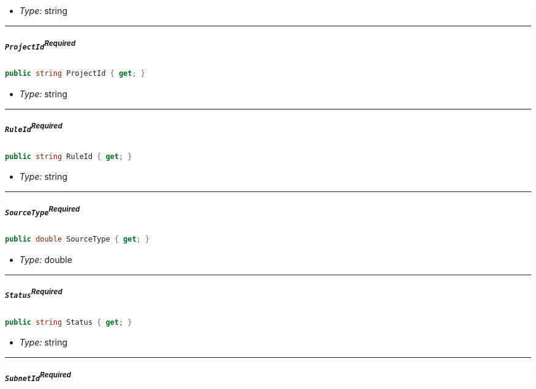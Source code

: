 - *Type:* string

---

##### `ProjectId`<sup>Required</sup> <a name="ProjectId" id="@cdktf/provider-opentelekomcloud.dataOpentelekomcloudNatSnatRulesV2.DataOpentelekomcloudNatSnatRulesV2.property.projectId"></a>

```csharp
public string ProjectId { get; }
```

- *Type:* string

---

##### `RuleId`<sup>Required</sup> <a name="RuleId" id="@cdktf/provider-opentelekomcloud.dataOpentelekomcloudNatSnatRulesV2.DataOpentelekomcloudNatSnatRulesV2.property.ruleId"></a>

```csharp
public string RuleId { get; }
```

- *Type:* string

---

##### `SourceType`<sup>Required</sup> <a name="SourceType" id="@cdktf/provider-opentelekomcloud.dataOpentelekomcloudNatSnatRulesV2.DataOpentelekomcloudNatSnatRulesV2.property.sourceType"></a>

```csharp
public double SourceType { get; }
```

- *Type:* double

---

##### `Status`<sup>Required</sup> <a name="Status" id="@cdktf/provider-opentelekomcloud.dataOpentelekomcloudNatSnatRulesV2.DataOpentelekomcloudNatSnatRulesV2.property.status"></a>

```csharp
public string Status { get; }
```

- *Type:* string

---

##### `SubnetId`<sup>Required</sup> <a name="SubnetId" id="@cdktf/provider-opentelekomcloud.dataOpentelekomcloudNatSnatRulesV2.DataOpentelekomcloudNatSnatRulesV2.property.subnetId"></a>
